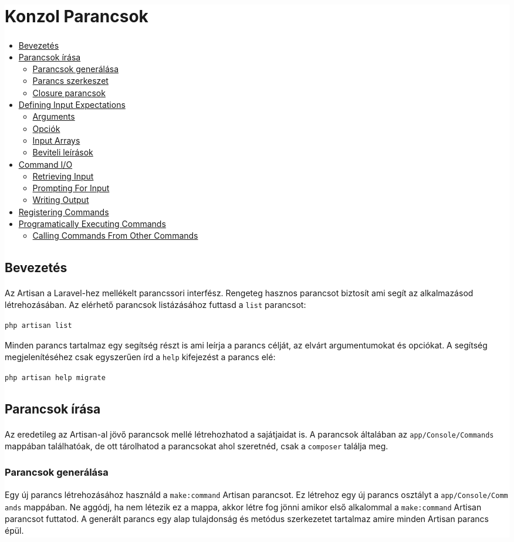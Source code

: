# Konzol Parancsok

- [Bevezetés](#bevezetes)
- [Parancsok írása](#parancsok-irasa)
    - [Parancsok generálása](#parancsok-generalasa)
    - [Parancs szerkeszet](#parancs-szerkezet)
    - [Closure parancsok](#closure-parancsok)
- [Defining Input Expectations](#defining-input-expectations)
    - [Arguments](#arguments)
    - [Opciók](#options)
    - [Input Arrays](#input-arrays)
    - [Beviteli leírások](#beviteli-leirasok)
- [Command I/O](#command-io)
    - [Retrieving Input](#retrieving-input)
    - [Prompting For Input](#prompting-for-input)
    - [Writing Output](#writing-output)
- [Registering Commands](#registering-commands)
- [Programatically Executing Commands](#programatically-executing-commands)
    - [Calling Commands From Other Commands](#calling-commands-from-other-commands)

<a name="bevezetes"></a>
## Bevezetés


Az Artisan a Laravel-hez mellékelt parancssori interfész. Rengeteg hasznos parancsot biztosít ami segít az alkalmazásod létrehozásában. Az elérhető parancsok listázásához futtasd a `list` parancsot:

```bash
php artisan list
```

Minden parancs tartalmaz egy segítség részt is ami leírja a parancs célját, az elvárt argumentumokat és opciókat. A segítség megjelenítéséhez csak egyszerűen írd a `help` kifejezést a parancs elé:

```bash
php artisan help migrate
```

<a name="parancsok-irasa"></a>
## Parancsok írása

Az eredetileg az Artisan-al jövő parancsok mellé létrehozhatod a sajátjaidat is. A parancsok általában az `app/Console/Commands` mappában találhatóak, de ott tárolhatod a parancsokat ahol szeretnéd, csak a `composer` találja meg.

<a name="parancsok-generalasa"></a>
### Parancsok generálása

Egy új parancs létrehozásához használd a `make:command` Artisan parancsot. Ez létrehoz egy új parancs osztályt a `app/Console/Commands` mappában. Ne aggódj, ha nem létezik ez a mappa, akkor létre fog jönni amikor első alkalommal a `make:command` Artisan parancsot futtatod. A generált parancs egy alap tulajdonság és metódus szerkezetet tartalmaz amire minden Artisan parancs épül.
